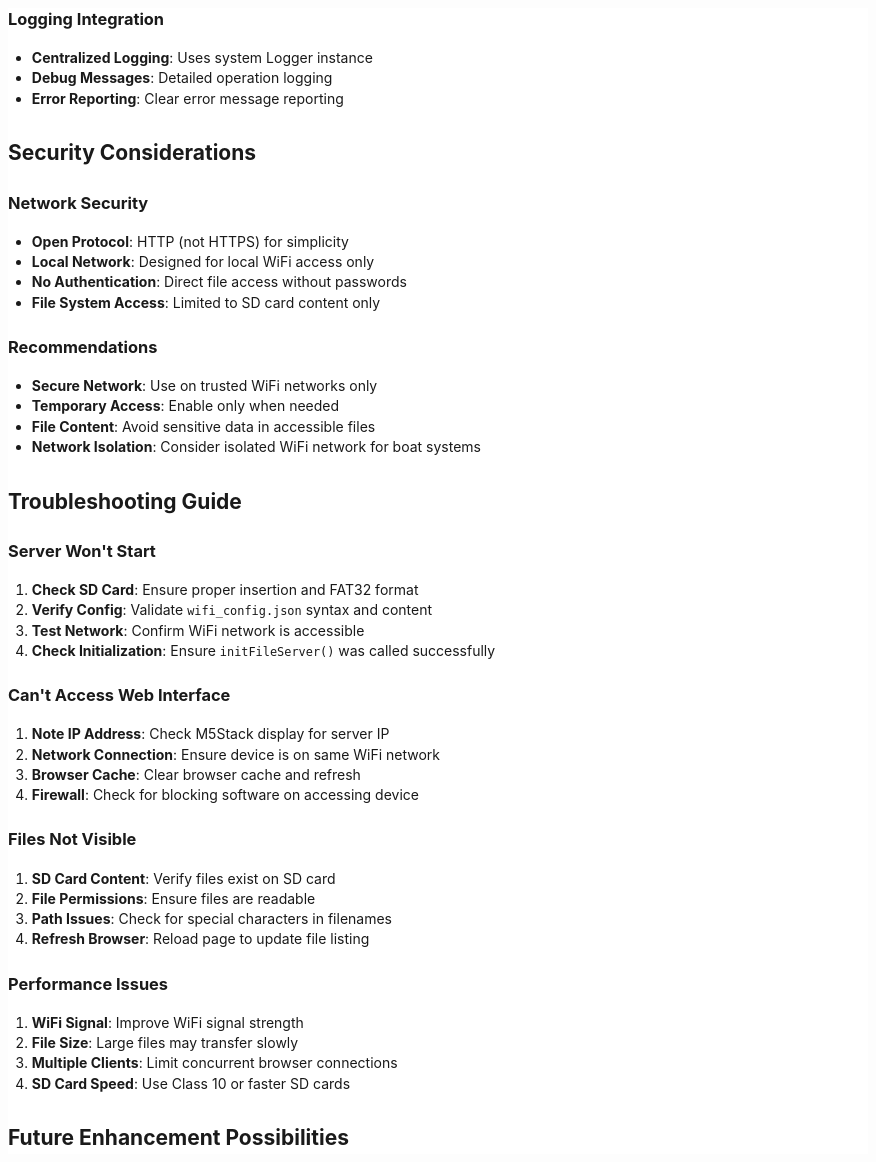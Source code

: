 ### Logging Integration
- **Centralized Logging**: Uses system Logger instance
- **Debug Messages**: Detailed operation logging
- **Error Reporting**: Clear error message reporting

## Security Considerations

### Network Security
- **Open Protocol**: HTTP (not HTTPS) for simplicity
- **Local Network**: Designed for local WiFi access only
- **No Authentication**: Direct file access without passwords
- **File System Access**: Limited to SD card content only

### Recommendations
- **Secure Network**: Use on trusted WiFi networks only
- **Temporary Access**: Enable only when needed
- **File Content**: Avoid sensitive data in accessible files
- **Network Isolation**: Consider isolated WiFi network for boat systems

## Troubleshooting Guide

### Server Won't Start
1. **Check SD Card**: Ensure proper insertion and FAT32 format
2. **Verify Config**: Validate `wifi_config.json` syntax and content
3. **Test Network**: Confirm WiFi network is accessible
4. **Check Initialization**: Ensure `initFileServer()` was called successfully

### Can't Access Web Interface
1. **Note IP Address**: Check M5Stack display for server IP
2. **Network Connection**: Ensure device is on same WiFi network
3. **Browser Cache**: Clear browser cache and refresh
4. **Firewall**: Check for blocking software on accessing device

### Files Not Visible
1. **SD Card Content**: Verify files exist on SD card
2. **File Permissions**: Ensure files are readable
3. **Path Issues**: Check for special characters in filenames
4. **Refresh Browser**: Reload page to update file listing

### Performance Issues
1. **WiFi Signal**: Improve WiFi signal strength
2. **File Size**: Large files may transfer slowly
3. **Multiple Clients**: Limit concurrent browser connections
4. **SD Card Speed**: Use Class 10 or faster SD cards

## Future Enhancement Possibilities
